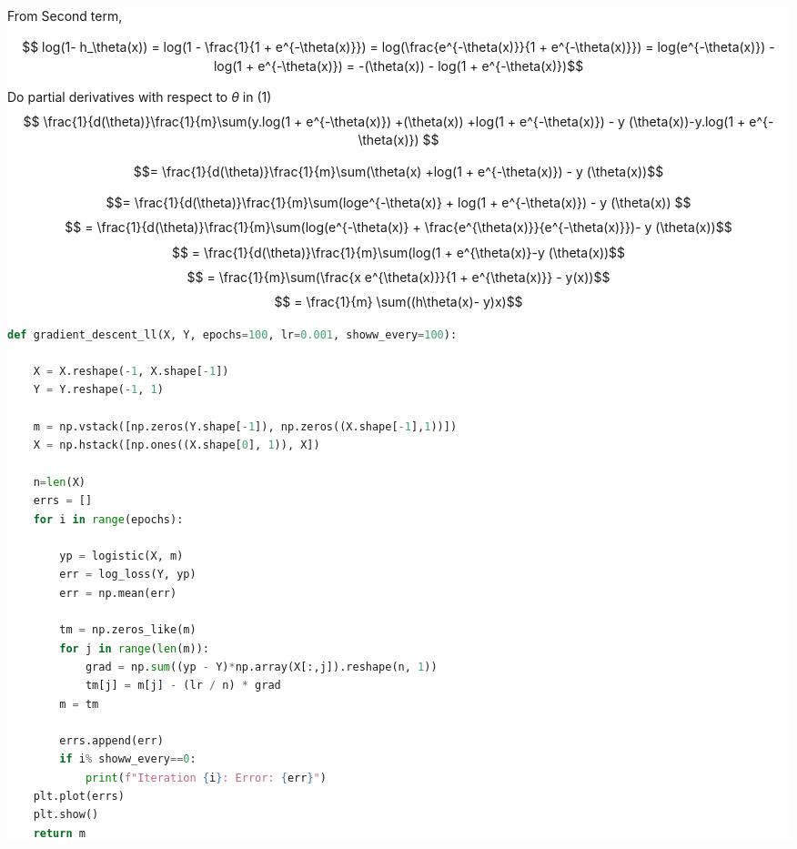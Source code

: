 From Second term,

$$ log(1- h_\theta(x))
= log(1 - \frac{1}{1 + e^{-\theta(x)}})
= log(\frac{e^{-\theta(x)}}{1 + e^{-\theta(x)}})
= log(e^{-\theta(x)})  - log(1 + e^{-\theta(x)}) 
= -(\theta(x)) - log(1 + e^{-\theta(x)})$$

Do partial derivatives with respect to $\theta$ in (1)
$$ \frac{1}{d(\theta)}\frac{1}{m}\sum(y.log(1 + e^{-\theta(x)}) +(\theta(x)) +log(1 + e^{-\theta(x)}) - y (\theta(x))-y.log(1 + e^{-\theta(x)}) $$

$$= \frac{1}{d(\theta)}\frac{1}{m}\sum(\theta(x) +log(1 + e^{-\theta(x)}) - y (\theta(x))$$

$$= \frac{1}{d(\theta)}\frac{1}{m}\sum(loge^{-\theta(x)} + log(1 + e^{-\theta(x)}) - y (\theta(x)) $$
$$ = \frac{1}{d(\theta)}\frac{1}{m}\sum(log(e^{-\theta(x)} + \frac{e^{\theta(x)}}{e^{-\theta(x)}})- y (\theta(x))$$
$$ = \frac{1}{d(\theta)}\frac{1}{m}\sum(log(1 + e^{\theta(x)}-y (\theta(x))$$
$$ = \frac{1}{m}\sum(\frac{x e^{\theta(x)}}{1 + e^{\theta(x)}} - y(x))$$
$$ = \frac{1}{m} \sum((h\theta(x)- y)x)$$



```python
def gradient_descent_ll(X, Y, epochs=100, lr=0.001, showw_every=100):

    X = X.reshape(-1, X.shape[-1])
    Y = Y.reshape(-1, 1)
    
    m = np.vstack([np.zeros(Y.shape[-1]), np.zeros((X.shape[-1],1))])
    X = np.hstack([np.ones((X.shape[0], 1)), X])
    
    n=len(X)
    errs = []
    for i in range(epochs):
        
        yp = logistic(X, m)
        err = log_loss(Y, yp)
        err = np.mean(err)
        
        tm = np.zeros_like(m)
        for j in range(len(m)):
            grad = np.sum((yp - Y)*np.array(X[:,j]).reshape(n, 1))
            tm[j] = m[j] - (lr / n) * grad
        m = tm
        
        errs.append(err)
        if i% showw_every==0:
            print(f"Iteration {i}: Error: {err}")
    plt.plot(errs)
    plt.show()
    return m


```
